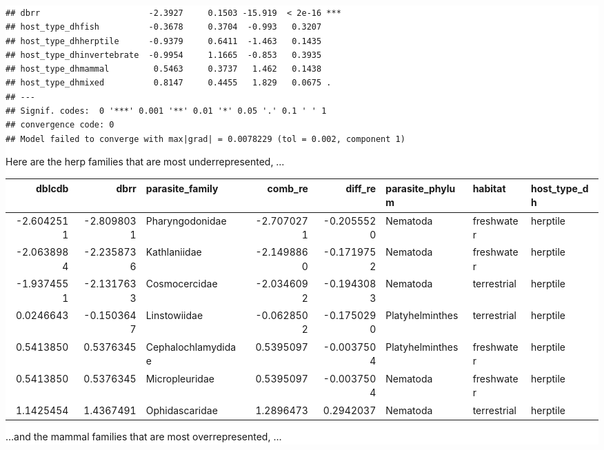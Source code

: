     ## dbrr                      -2.3927     0.1503 -15.919  < 2e-16 ***
    ## host_type_dhfish          -0.3678     0.3704  -0.993   0.3207    
    ## host_type_dhherptile      -0.9379     0.6411  -1.463   0.1435    
    ## host_type_dhinvertebrate  -0.9954     1.1665  -0.853   0.3935    
    ## host_type_dhmammal         0.5463     0.3737   1.462   0.1438    
    ## host_type_dhmixed          0.8147     0.4455   1.829   0.0675 .  
    ## ---
    ## Signif. codes:  0 '***' 0.001 '**' 0.01 '*' 0.05 '.' 0.1 ' ' 1
    ## convergence code: 0
    ## Model failed to converge with max|grad| = 0.0078229 (tol = 0.002, component 1)

Here are the herp families that are most underrepresented, …

<div class="kable-table">

|      dblcdb |        dbrr | parasite\_family   |    comb\_re |    diff\_re | parasite\_phylum | habitat     | host\_type\_dh |
| ----------: | ----------: | :----------------- | ----------: | ----------: | :--------------- | :---------- | :------------- |
| \-2.6042511 | \-2.8098031 | Pharyngodonidae    | \-2.7070271 | \-0.2055520 | Nematoda         | freshwater  | herptile       |
| \-2.0638984 | \-2.2358736 | Kathlaniidae       | \-2.1498860 | \-0.1719752 | Nematoda         | freshwater  | herptile       |
| \-1.9374551 | \-2.1317633 | Cosmocercidae      | \-2.0346092 | \-0.1943083 | Nematoda         | terrestrial | herptile       |
|   0.0246643 | \-0.1503647 | Linstowiidae       | \-0.0628502 | \-0.1750290 | Platyhelminthes  | terrestrial | herptile       |
|   0.5413850 |   0.5376345 | Cephalochlamydidae |   0.5395097 | \-0.0037504 | Platyhelminthes  | freshwater  | herptile       |
|   0.5413850 |   0.5376345 | Micropleuridae     |   0.5395097 | \-0.0037504 | Nematoda         | freshwater  | herptile       |
|   1.1425454 |   1.4367491 | Ophidascaridae     |   1.2896473 |   0.2942037 | Nematoda         | terrestrial | herptile       |

</div>

…and the mammal families that are most overrepresented, …

<div class="kable-table">
